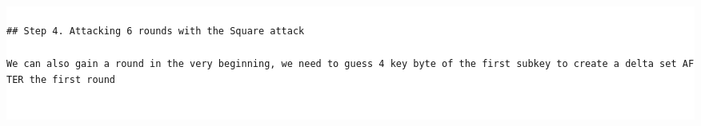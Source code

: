 ````

## Step 4. Attacking 6 rounds with the Square attack

We can also gain a round in the very beginning, we need to guess 4 key byte of the first subkey to create a delta set AFTER the first round



